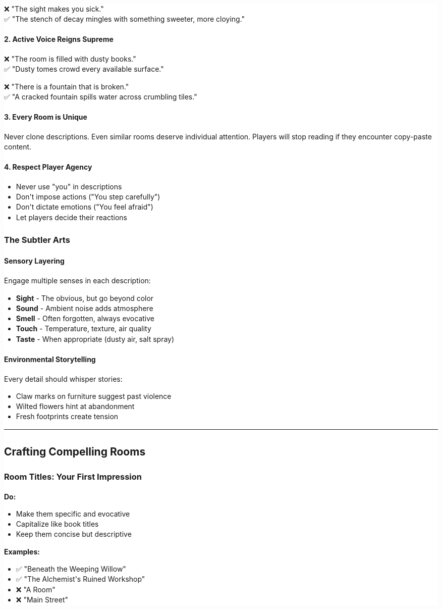 ❌ "The sight makes you sick."  
✅ "The stench of decay mingles with something sweeter, more cloying."

#### 2. **Active Voice Reigns Supreme**
❌ "The room is filled with dusty books."  
✅ "Dusty tomes crowd every available surface."

❌ "There is a fountain that is broken."  
✅ "A cracked fountain spills water across crumbling tiles."

#### 3. **Every Room is Unique**
Never clone descriptions. Even similar rooms deserve individual attention. Players will stop reading if they encounter copy-paste content.

#### 4. **Respect Player Agency**
- Never use "you" in descriptions
- Don't impose actions ("You step carefully")
- Don't dictate emotions ("You feel afraid")
- Let players decide their reactions

### The Subtler Arts

#### **Sensory Layering**
Engage multiple senses in each description:
- **Sight** - The obvious, but go beyond color
- **Sound** - Ambient noise adds atmosphere
- **Smell** - Often forgotten, always evocative
- **Touch** - Temperature, texture, air quality
- **Taste** - When appropriate (dusty air, salt spray)

#### **Environmental Storytelling**
Every detail should whisper stories:
- Claw marks on furniture suggest past violence
- Wilted flowers hint at abandonment
- Fresh footprints create tension

---

## Crafting Compelling Rooms

### Room Titles: Your First Impression

**Do:**
- Make them specific and evocative
- Capitalize like book titles
- Keep them concise but descriptive

**Examples:**
- ✅ "Beneath the Weeping Willow"
- ✅ "The Alchemist's Ruined Workshop"
- ❌ "A Room"
- ❌ "Main Street"
